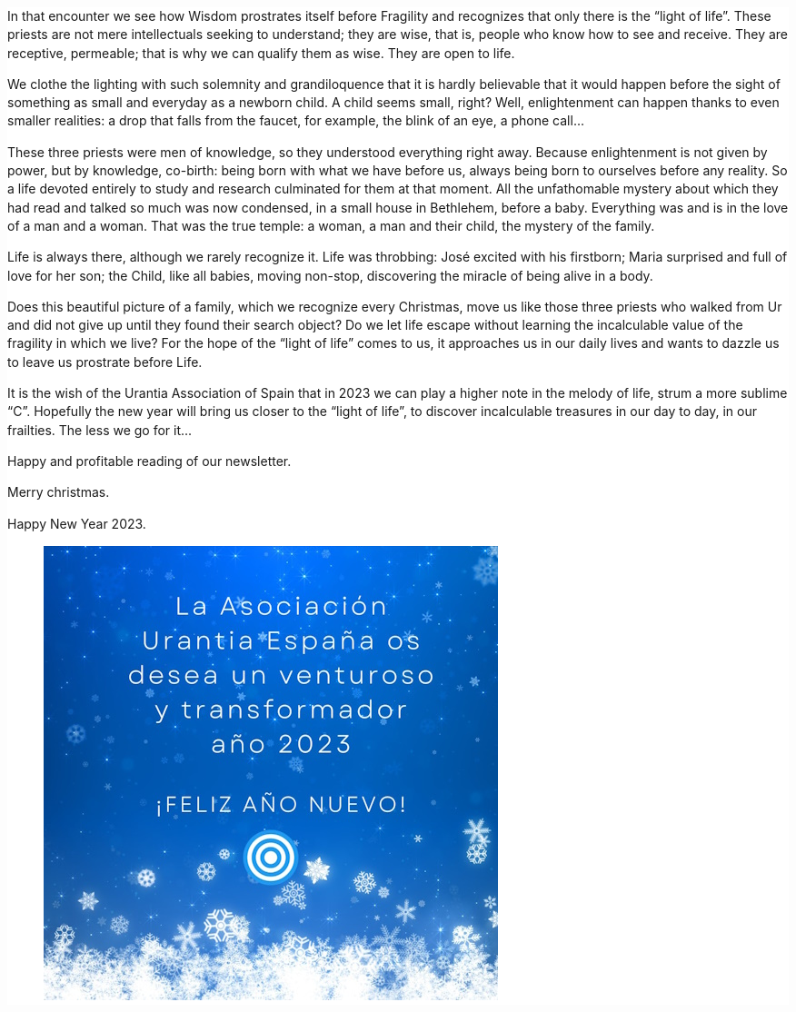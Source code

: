 In that encounter we see how Wisdom prostrates itself before Fragility and recognizes that only there is the “light of life”. These priests are not mere intellectuals seeking to understand; they are wise, that is, people who know how to see and receive. They are receptive, permeable; that is why we can qualify them as wise. They are open to life.

We clothe the lighting with such solemnity and grandiloquence that it is hardly believable that it would happen before the sight of something as small and everyday as a newborn child. A child seems small, right? Well, enlightenment can happen thanks to even smaller realities: a drop that falls from the faucet, for example, the blink of an eye, a phone call...

These three priests were men of knowledge, so they understood everything right away. Because enlightenment is not given by power, but by knowledge, co-birth: being born with what we have before us, always being born to ourselves before any reality. So a life devoted entirely to study and research culminated for them at that moment. All the unfathomable mystery about which they had read and talked so much was now condensed, in a small house in Bethlehem, before a baby. Everything was and is in the love of a man and a woman. That was the true temple: a woman, a man and their child, the mystery of the family.

Life is always there, although we rarely recognize it. Life was throbbing: José excited with his firstborn; Maria surprised and full of love for her son; the Child, like all babies, moving non-stop, discovering the miracle of being alive in a body.

Does this beautiful picture of a family, which we recognize every Christmas, move us like those three priests who walked from Ur and did not give up until they found their search object? Do we let life escape without learning the incalculable value of the fragility in which we live? For the hope of the “light of life” comes to us, it approaches us in our daily lives and wants to dazzle us to leave us prostrate before Life.

It is the wish of the Urantia Association of Spain that in 2023 we can play a higher note in the melody of life, strum a more sublime “C”. Hopefully the new year will bring us closer to the “light of life”, to discover incalculable treasures in our day to day, in our frailties. The less we go for it...

Happy and profitable reading of our newsletter.

Merry christmas.

Happy New Year 2023.

<figure id="Figure_4" class="image urantiapedia">
<img src="/image/article/Luz_y_Vida/LyV_2022_12/Editorial-dic-22-4.jpg" alt="Editorial dic 2022-4">
</figure>
